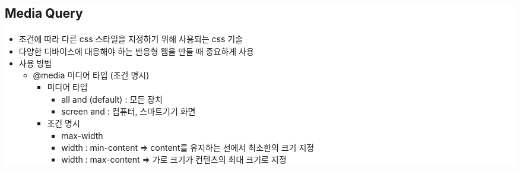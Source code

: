 ## Media Query
- 조건에 따라 다른 css 스타일을 지정하기 위해 사용되는 css 기술
- 다양한 디바이스에 대응해야 하는 반응형 웹을 만들 때 중요하게 사용
- 사용 방법
    - @media 미디어 타입 (조건 명시)
        - 미디어 타입
            - all and (default) : 모든 장치
            - screen and : 컴퓨터, 스마트기기 화면
        - 조건 명시
            - max-width
            - width : min-content => content를 유지하는 선에서 최소한의 크기 지정
            - width : max-content => 가로 크기가 컨텐츠의 최대 크기로 지정